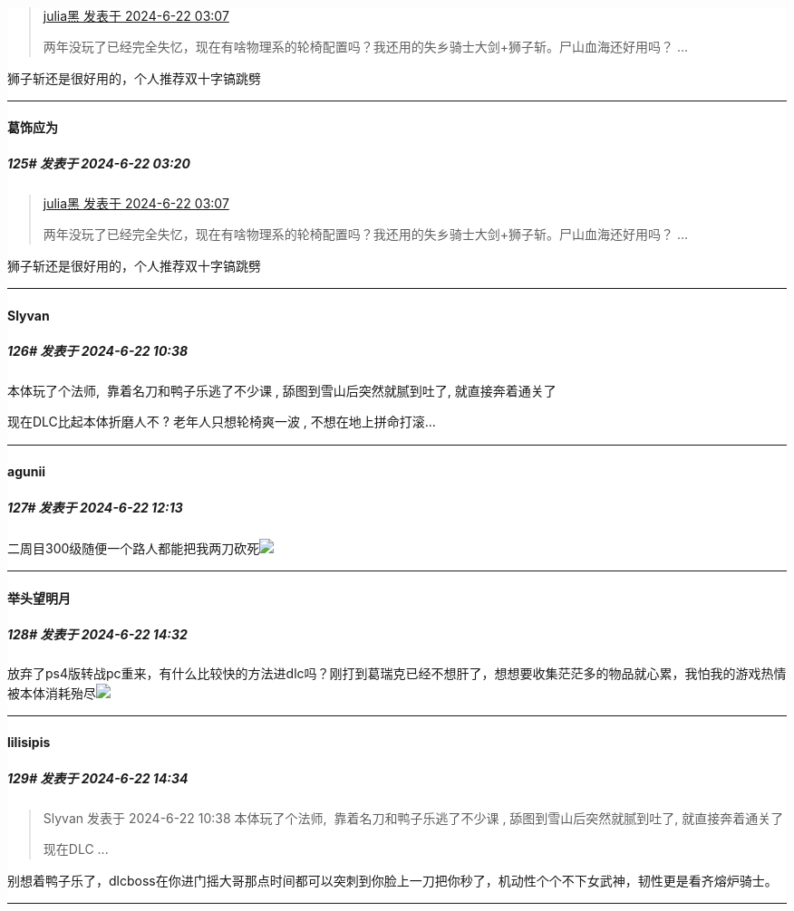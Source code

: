 <blockquote><a href="httphttps://bbs.saraba1st.com/2b/forum.php?mod=redirect&amp;goto=findpost&amp;pid=65331760&amp;ptid=2188317" target="_blank">julia黑 发表于 2024-6-22 03:07</a>

两年没玩了已经完全失忆，现在有啥物理系的轮椅配置吗？我还用的失乡骑士大剑+狮子斩。尸山血海还好用吗？ ...</blockquote>
狮子斩还是很好用的，个人推荐双十字镐跳劈


*****

####  葛饰应为  
##### 125#       发表于 2024-6-22 03:20

<blockquote><a href="httphttps://bbs.saraba1st.com/2b/forum.php?mod=redirect&amp;goto=findpost&amp;pid=65331760&amp;ptid=2188317" target="_blank">julia黑 发表于 2024-6-22 03:07</a>

两年没玩了已经完全失忆，现在有啥物理系的轮椅配置吗？我还用的失乡骑士大剑+狮子斩。尸山血海还好用吗？ ...</blockquote>
狮子斩还是很好用的，个人推荐双十字镐跳劈


*****

####  Slyvan  
##### 126#       发表于 2024-6-22 10:38

本体玩了个法师,  靠着名刀和鸭子乐逃了不少课 , 舔图到雪山后突然就腻到吐了, 就直接奔着通关了

现在DLC比起本体折磨人不 ? 老年人只想轮椅爽一波 , 不想在地上拼命打滚...


*****

####  agunii  
##### 127#       发表于 2024-6-22 12:13

二周目300级随便一个路人都能把我两刀砍死<img src="https://static.saraba1st.com/image/smiley/face2017/001.png" referrerpolicy="no-referrer">


*****

####  举头望明月  
##### 128#       发表于 2024-6-22 14:32

放弃了ps4版转战pc重来，有什么比较快的方法进dlc吗？刚打到葛瑞克已经不想肝了，想想要收集茫茫多的物品就心累，我怕我的游戏热情被本体消耗殆尽<img src="https://static.saraba1st.com/image/smiley/face2017/068.png" referrerpolicy="no-referrer">

*****

####  lilisipis  
##### 129#       发表于 2024-6-22 14:34

<blockquote>Slyvan 发表于 2024-6-22 10:38
本体玩了个法师,  靠着名刀和鸭子乐逃了不少课 , 舔图到雪山后突然就腻到吐了, 就直接奔着通关了

现在DLC ...</blockquote>
别想着鸭子乐了，dlcboss在你进门摇大哥那点时间都可以突刺到你脸上一刀把你秒了，机动性个个不下女武神，韧性更是看齐熔炉骑士。


*****
